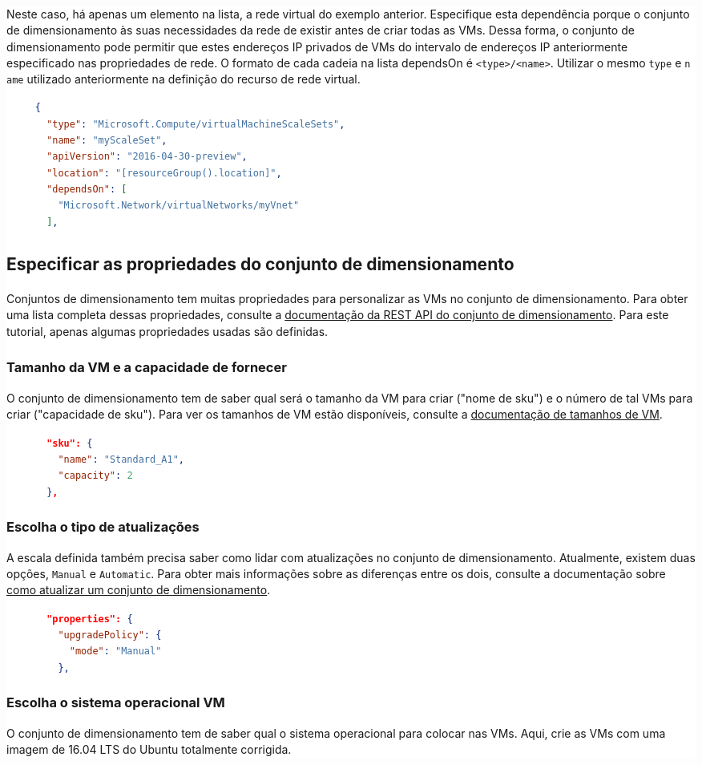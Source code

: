 Neste caso, há apenas um elemento na lista, a rede virtual do exemplo anterior. Especifique esta dependência porque o conjunto de dimensionamento às suas necessidades da rede de existir antes de criar todas as VMs. Dessa forma, o conjunto de dimensionamento pode permitir que estes endereços IP privados de VMs do intervalo de endereços IP anteriormente especificado nas propriedades de rede. O formato de cada cadeia na lista dependsOn é `<type>/<name>`. Utilizar o mesmo `type` e `name` utilizado anteriormente na definição do recurso de rede virtual.

```json
     {
       "type": "Microsoft.Compute/virtualMachineScaleSets",
       "name": "myScaleSet",
       "apiVersion": "2016-04-30-preview",
       "location": "[resourceGroup().location]",
       "dependsOn": [
         "Microsoft.Network/virtualNetworks/myVnet"
       ],
```
## <a name="specify-scale-set-properties"></a>Especificar as propriedades do conjunto de dimensionamento
Conjuntos de dimensionamento tem muitas propriedades para personalizar as VMs no conjunto de dimensionamento. Para obter uma lista completa dessas propriedades, consulte a [documentação da REST API do conjunto de dimensionamento](https://docs.microsoft.com/rest/api/virtualmachinescalesets/create-or-update-a-set). Para este tutorial, apenas algumas propriedades usadas são definidas.
### <a name="supply-vm-size-and-capacity"></a>Tamanho da VM e a capacidade de fornecer
O conjunto de dimensionamento tem de saber qual será o tamanho da VM para criar ("nome de sku") e o número de tal VMs para criar ("capacidade de sku"). Para ver os tamanhos de VM estão disponíveis, consulte a [documentação de tamanhos de VM](https://docs.microsoft.com/azure/virtual-machines/virtual-machines-windows-sizes).

```json
       "sku": {
         "name": "Standard_A1",
         "capacity": 2
       },
```

### <a name="choose-type-of-updates"></a>Escolha o tipo de atualizações
A escala definida também precisa saber como lidar com atualizações no conjunto de dimensionamento. Atualmente, existem duas opções, `Manual` e `Automatic`. Para obter mais informações sobre as diferenças entre os dois, consulte a documentação sobre [como atualizar um conjunto de dimensionamento](./virtual-machine-scale-sets-upgrade-scale-set.md).

```json
       "properties": {
         "upgradePolicy": {
           "mode": "Manual"
         },
```

### <a name="choose-vm-operating-system"></a>Escolha o sistema operacional VM
O conjunto de dimensionamento tem de saber qual o sistema operacional para colocar nas VMs. Aqui, crie as VMs com uma imagem de 16.04 LTS do Ubuntu totalmente corrigida.
